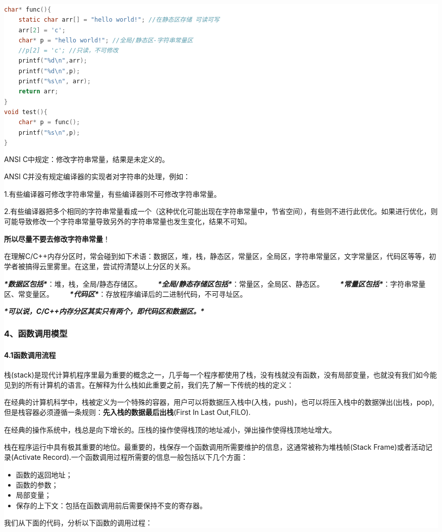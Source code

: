 ```c
char* func(){
	static char arr[] = "hello world!"; //在静态区存储 可读可写
	arr[2] = 'c';
	char* p = "hello world!"; //全局/静态区-字符串常量区 
	//p[2] = 'c'; //只读，不可修改 
	printf("%d\n",arr);
	printf("%d\n",p);
	printf("%s\n", arr);
	return arr;
}
void test(){
	char* p = func();
	printf("%s\n",p);
}
```

ANSI C中规定：修改字符串常量，结果是未定义的。

ANSI C并没有规定编译器的实现者对字符串的处理，例如：

1.有些编译器可修改字符串常量，有些编译器则不可修改字符串常量。

2.有些编译器把多个相同的字符串常量看成一个（这种优化可能出现在字符串常量中，节省空间），有些则不进行此优化。如果进行优化，则可能导致修改一个字符串常量导致另外的字符串常量也发生变化，结果不可知。

**所以尽量不要去修改字符串常量**！

在理解C/C++内存分区时，常会碰到如下术语：数据区，堆，栈，静态区，常量区，全局区，字符串常量区，文字常量区，代码区等等，初学者被搞得云里雾里。在这里，尝试捋清楚以上分区的关系。

***\*数据区包括\****：堆，栈，全局/静态存储区。
　　***\*全局/静态存储区包括\****：常量区，全局区、静态区。
　　***\*常量区包括\****：字符串常量区、常变量区。
　　***\*代码区\****：存放程序编译后的二进制代码，不可寻址区。

***\*可以说，C/C++内存分区其实只有两个，即代码区和数据区。\****

### 4、函数调用模型

#### 4.1函数调用流程

栈(stack)是现代计算机程序里最为重要的概念之一，几乎每一个程序都使用了栈，没有栈就没有函数，没有局部变量，也就没有我们如今能见到的所有计算机的语言。在解释为什么栈如此重要之前，我们先了解一下传统的栈的定义：

在经典的计算机科学中，栈被定义为一个特殊的容器，用户可以将数据压入栈中(入栈，push)，也可以将压入栈中的数据弹出(出栈，pop),但是栈容器必须遵循一条规则：**先入栈的数据最后出栈**(First In Last Out,FILO).

在经典的操作系统中，栈总是向下增长的。压栈的操作使得栈顶的地址减小，弹出操作使得栈顶地址增大。

栈在程序运行中具有极其重要的地位。最重要的，栈保存一个函数调用所需要维护的信息，这通常被称为堆栈帧(Stack Frame)或者活动记录(Activate Record).一个函数调用过程所需要的信息一般包括以下几个方面：

-  函数的返回地址；
-  函数的参数；
-  局部变量；
-  保存的上下文：包括在函数调用前后需要保持不变的寄存器。

我们从下面的代码，分析以下函数的调用过程：
